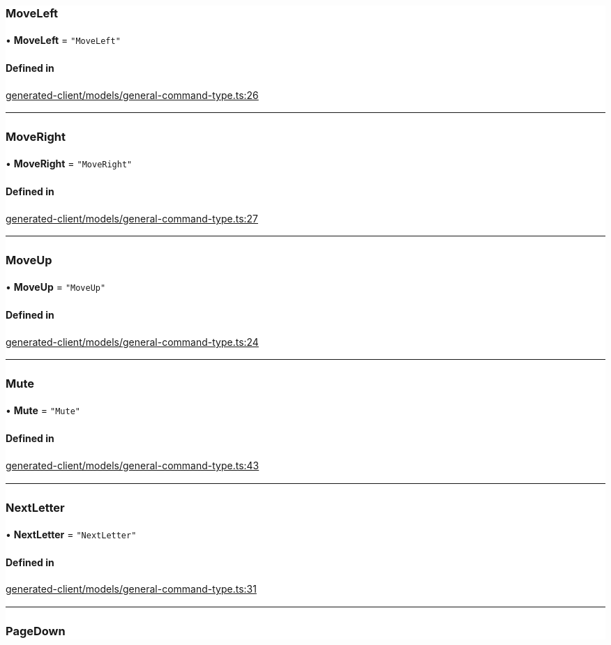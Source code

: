 ### MoveLeft

• **MoveLeft** = `"MoveLeft"`

#### Defined in

[generated-client/models/general-command-type.ts:26](https://github.com/thornbill/jellyfin-sdk-typescript/blob/c68c853/src/generated-client/models/general-command-type.ts#L26)

___

### MoveRight

• **MoveRight** = `"MoveRight"`

#### Defined in

[generated-client/models/general-command-type.ts:27](https://github.com/thornbill/jellyfin-sdk-typescript/blob/c68c853/src/generated-client/models/general-command-type.ts#L27)

___

### MoveUp

• **MoveUp** = `"MoveUp"`

#### Defined in

[generated-client/models/general-command-type.ts:24](https://github.com/thornbill/jellyfin-sdk-typescript/blob/c68c853/src/generated-client/models/general-command-type.ts#L24)

___

### Mute

• **Mute** = `"Mute"`

#### Defined in

[generated-client/models/general-command-type.ts:43](https://github.com/thornbill/jellyfin-sdk-typescript/blob/c68c853/src/generated-client/models/general-command-type.ts#L43)

___

### NextLetter

• **NextLetter** = `"NextLetter"`

#### Defined in

[generated-client/models/general-command-type.ts:31](https://github.com/thornbill/jellyfin-sdk-typescript/blob/c68c853/src/generated-client/models/general-command-type.ts#L31)

___

### PageDown
